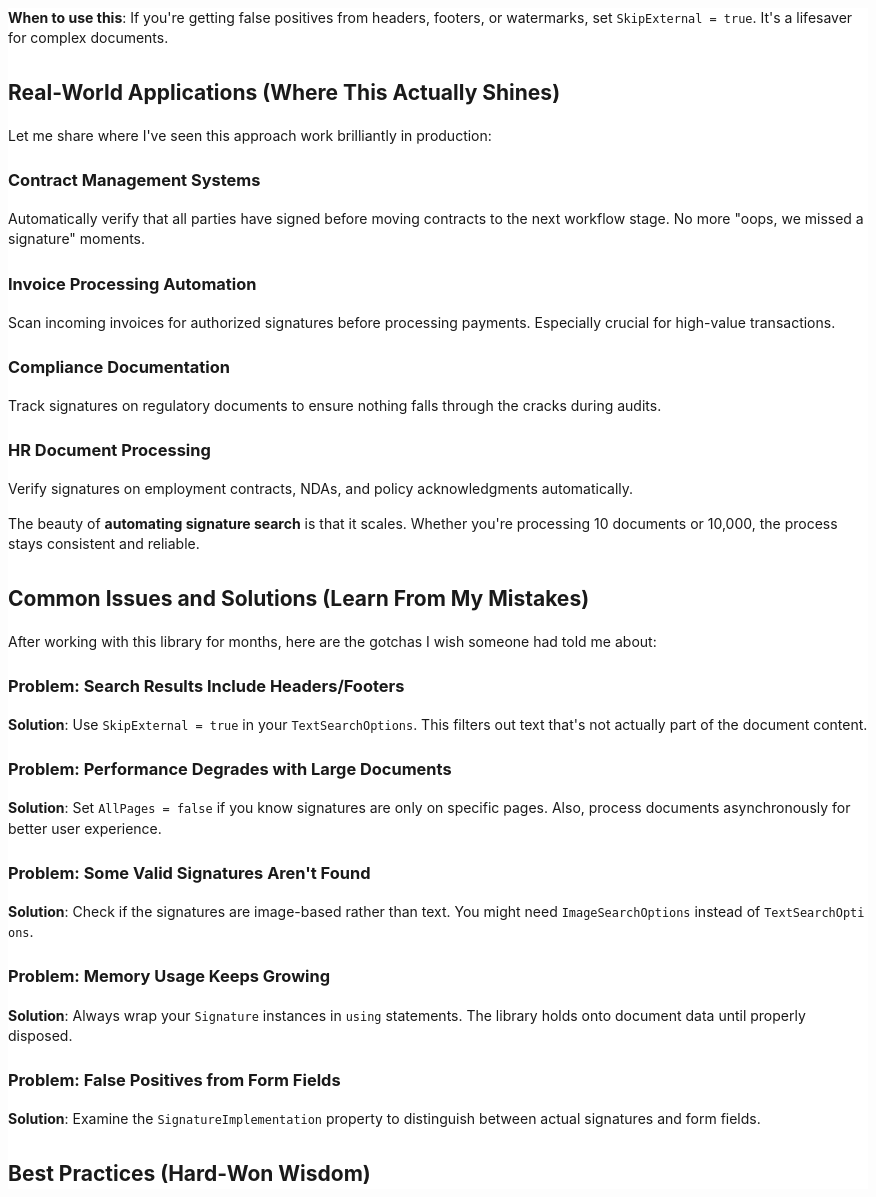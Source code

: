 **When to use this**: If you're getting false positives from headers, footers, or watermarks, set `SkipExternal = true`. It's a lifesaver for complex documents.

## Real-World Applications (Where This Actually Shines)

Let me share where I've seen this approach work brilliantly in production:

### Contract Management Systems
Automatically verify that all parties have signed before moving contracts to the next workflow stage. No more "oops, we missed a signature" moments.

### Invoice Processing Automation
Scan incoming invoices for authorized signatures before processing payments. Especially crucial for high-value transactions.

### Compliance Documentation
Track signatures on regulatory documents to ensure nothing falls through the cracks during audits.

### HR Document Processing
Verify signatures on employment contracts, NDAs, and policy acknowledgments automatically.

The beauty of **automating signature search** is that it scales. Whether you're processing 10 documents or 10,000, the process stays consistent and reliable.

## Common Issues and Solutions (Learn From My Mistakes)

After working with this library for months, here are the gotchas I wish someone had told me about:

### Problem: Search Results Include Headers/Footers
**Solution**: Use `SkipExternal = true` in your `TextSearchOptions`. This filters out text that's not actually part of the document content.

### Problem: Performance Degrades with Large Documents
**Solution**: Set `AllPages = false` if you know signatures are only on specific pages. Also, process documents asynchronously for better user experience.

### Problem: Some Valid Signatures Aren't Found
**Solution**: Check if the signatures are image-based rather than text. You might need `ImageSearchOptions` instead of `TextSearchOptions`.

### Problem: Memory Usage Keeps Growing
**Solution**: Always wrap your `Signature` instances in `using` statements. The library holds onto document data until properly disposed.

### Problem: False Positives from Form Fields
**Solution**: Examine the `SignatureImplementation` property to distinguish between actual signatures and form fields.

## Best Practices (Hard-Won Wisdom)
